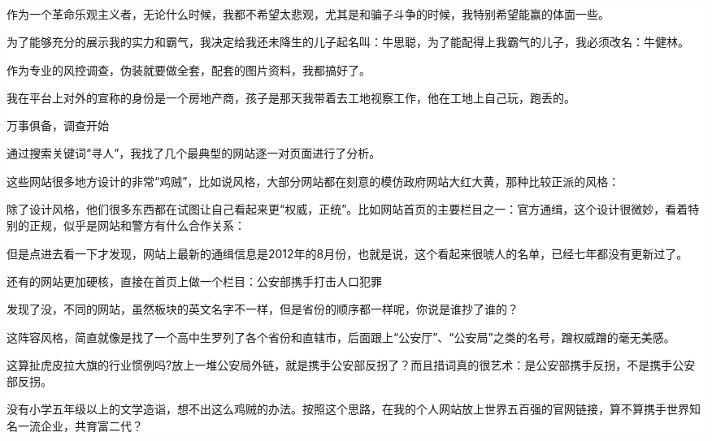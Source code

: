 

作为一个革命乐观主义者，无论什么时候，我都不希望太悲观，尤其是和骗子斗争的时候，我特别希望能赢的体面一些。



为了能够充分的展示我的实力和霸气，我决定给我还未降生的儿子起名叫：牛思聪，为了能配得上我霸气的儿子，我必须改名：牛健林。







作为专业的风控调查，伪装就要做全套，配套的图片资料，我都搞好了。



我在平台上对外的宣称的身份是一个房地产商，孩子是那天我带着去工地视察工作，他在工地上自己玩，跑丢的。



万事俱备，调查开始



通过搜索关键词“寻人”，我找了几个最典型的网站逐一对页面进行了分析。



这些网站很多地方设计的非常“鸡贼”，比如说风格，大部分网站都在刻意的模仿政府网站大红大黄，那种比较正派的风格：







除了设计风格，他们很多东西都在试图让自己看起来更“权威，正统”。比如网站首页的主要栏目之一：官方通缉，这个设计很微妙，看着特别的正规，似乎是网站和警方有什么合作关系：





但是点进去看一下才发现，网站上最新的通缉信息是2012年的8月份，也就是说，这个看起来很唬人的名单，已经七年都没有更新过了。







还有的网站更加硬核，直接在首页上做一个栏目：公安部携手打击人口犯罪











发现了没，不同的网站，虽然板块的英文名字不一样，但是省份的顺序都一样呢，你说是谁抄了谁的？







这阵容风格，简直就像是找了一个高中生罗列了各个省份和直辖市，后面跟上“公安厅”、“公安局”之类的名号，蹭权威蹭的毫无美感。



这算扯虎皮拉大旗的行业惯例吗?放上一堆公安局外链，就是携手公安部反拐了？而且措词真的很艺术：是公安部携手反拐，不是携手公安部反拐。



没有小学五年级以上的文学造诣，想不出这么鸡贼的办法。按照这个思路，在我的个人网站放上世界五百强的官网链接，算不算携手世界知名一流企业，共育富二代？
